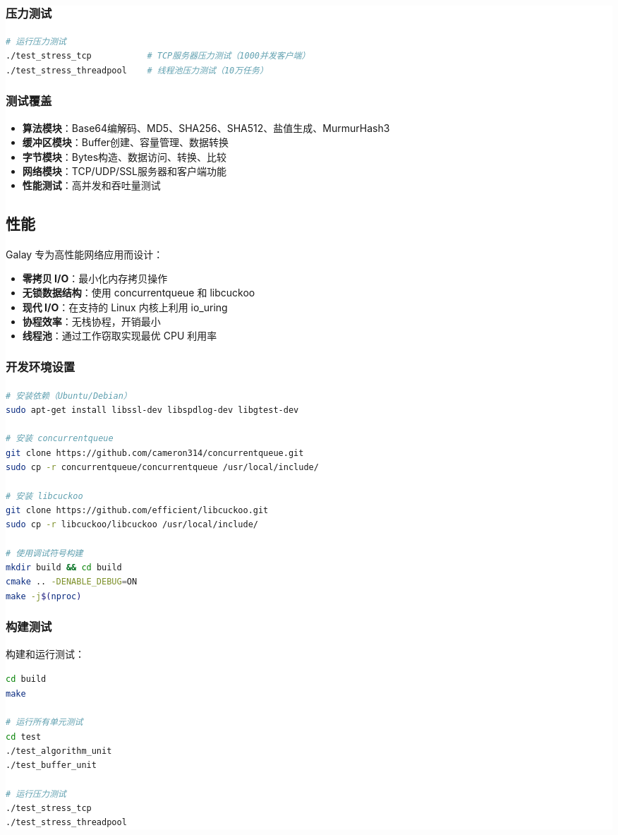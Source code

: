 ### 压力测试

```bash
# 运行压力测试
./test_stress_tcp           # TCP服务器压力测试（1000并发客户端）
./test_stress_threadpool    # 线程池压力测试（10万任务）
```

### 测试覆盖

- **算法模块**：Base64编解码、MD5、SHA256、SHA512、盐值生成、MurmurHash3
- **缓冲区模块**：Buffer创建、容量管理、数据转换
- **字节模块**：Bytes构造、数据访问、转换、比较
- **网络模块**：TCP/UDP/SSL服务器和客户端功能
- **性能测试**：高并发和吞吐量测试

## 性能

Galay 专为高性能网络应用而设计：

- **零拷贝 I/O**：最小化内存拷贝操作
- **无锁数据结构**：使用 concurrentqueue 和 libcuckoo
- **现代 I/O**：在支持的 Linux 内核上利用 io_uring
- **协程效率**：无栈协程，开销最小
- **线程池**：通过工作窃取实现最优 CPU 利用率

### 开发环境设置

```bash
# 安装依赖（Ubuntu/Debian）
sudo apt-get install libssl-dev libspdlog-dev libgtest-dev

# 安装 concurrentqueue
git clone https://github.com/cameron314/concurrentqueue.git
sudo cp -r concurrentqueue/concurrentqueue /usr/local/include/

# 安装 libcuckoo
git clone https://github.com/efficient/libcuckoo.git
sudo cp -r libcuckoo/libcuckoo /usr/local/include/

# 使用调试符号构建
mkdir build && cd build
cmake .. -DENABLE_DEBUG=ON
make -j$(nproc)
```

### 构建测试

构建和运行测试：

```bash
cd build
make

# 运行所有单元测试
cd test
./test_algorithm_unit
./test_buffer_unit

# 运行压力测试
./test_stress_tcp
./test_stress_threadpool
```
